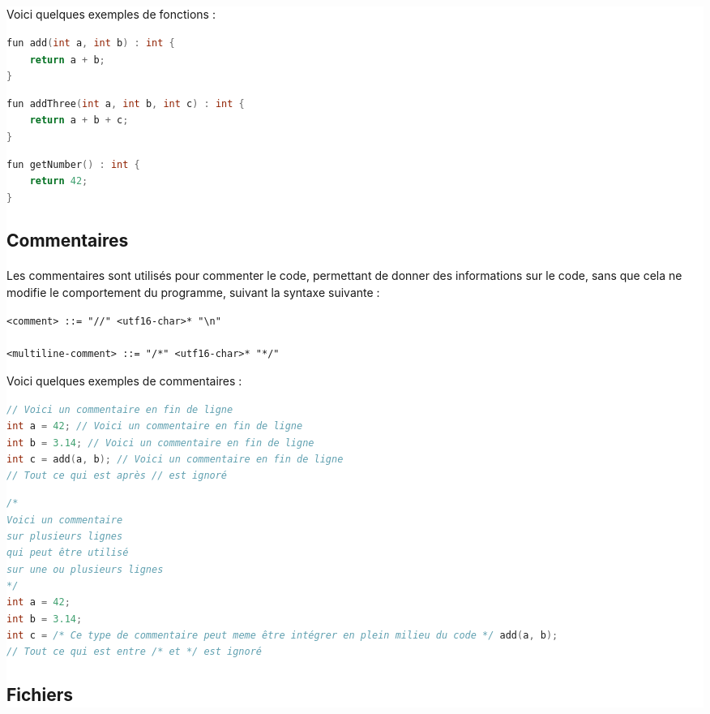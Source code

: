 Voici quelques exemples de fonctions :

```c
fun add(int a, int b) : int {
    return a + b;
}
```

```c
fun addThree(int a, int b, int c) : int {
    return a + b + c;
}
```

```c
fun getNumber() : int {
    return 42;
}
```

## Commentaires

Les commentaires sont utilisés pour commenter le code, permettant de donner des informations sur le code, sans que cela ne modifie le comportement du programme, suivant la syntaxe suivante :

```bnf
<comment> ::= "//" <utf16-char>* "\n"

<multiline-comment> ::= "/*" <utf16-char>* "*/"
```

Voici quelques exemples de commentaires :

```c
// Voici un commentaire en fin de ligne
int a = 42; // Voici un commentaire en fin de ligne
int b = 3.14; // Voici un commentaire en fin de ligne
int c = add(a, b); // Voici un commentaire en fin de ligne
// Tout ce qui est après // est ignoré
```

```c
/*
Voici un commentaire
sur plusieurs lignes
qui peut être utilisé
sur une ou plusieurs lignes
*/
int a = 42;
int b = 3.14;
int c = /* Ce type de commentaire peut meme être intégrer en plein milieu du code */ add(a, b);
// Tout ce qui est entre /* et */ est ignoré
```

## Fichiers
